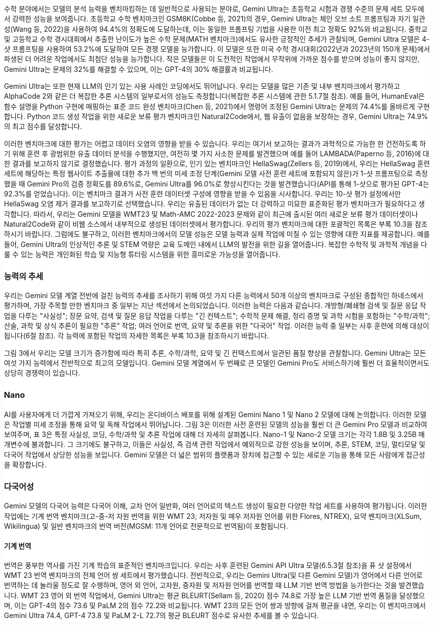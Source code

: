 수학 분야에서는 모델의 분석 능력을 벤치마킹하는 데 일반적으로 사용되는 분야로, Gemini Ultra는 초등학교 시험과 경쟁 수준의 문제 세트 모두에서 강력한 성능을 보여줍니다. 초등학교 수학 벤치마크인 GSM8K(Cobbe 등, 2021)의 경우, Gemini Ultra는 체인 오브 소트 프롬프팅과 자기 일관성(Wang 등, 2022)을 사용하여 94.4%의 정확도에 도달하는데, 이는 동일한 프롬프팅 기법을 사용한 이전 최고 정확도 92%와 비교됩니다. 중학교 및 고등학교 수학 경시대회에서 추출한 난이도가 높은 수학 문제(MATH 벤치마크)에서도 유사한 긍정적인 추세가 관찰되며, Gemini Ultra 모델은 4-샷 프롬프팅을 사용하여 53.2%에 도달하여 모든 경쟁 모델을 능가합니다. 이 모델은 또한 미국 수학 경시대회(2022년과 2023년의 150개 문제)에서 파생된 더 어려운 작업에서도 최첨단 성능을 능가합니다. 작은 모델들은 이 도전적인 작업에서 무작위에 가까운 점수를 받으며 성능이 좋지 않지만, Gemini Ultra는 문제의 32%를 해결할 수 있으며, 이는 GPT-4의 30% 해결률과 비교됩니다.

Gemini Ultra는 또한 현재 LLM의 인기 있는 사용 사례인 코딩에서도 뛰어납니다. 우리는 모델을 많은 기존 및 내부 벤치마크에서 평가하고 AlphaCode 2와 같은 더 복잡한 추론 시스템의 일부로서의 성능도 측정합니다(복잡한 추론 시스템에 관한 5.1.7절 참조). 예를 들어, HumanEval은 함수 설명을 Python 구현에 매핑하는 표준 코드 완성 벤치마크(Chen 등, 2021)에서 명령어 조정된 Gemini Ultra는 문제의 74.4%를 올바르게 구현합니다. Python 코드 생성 작업을 위한 새로운 보류 평가 벤치마크인 Natural2Code에서, 웹 유출이 없음을 보장하는 경우, Gemini Ultra는 74.9%의 최고 점수를 달성합니다.

이러한 벤치마크에 대한 평가는 어렵고 데이터 오염의 영향을 받을 수 있습니다. 우리는 여기서 보고하는 결과가 과학적으로 가능한 한 건전하도록 하기 위해 훈련 후 광범위한 유출 데이터 분석을 수행했지만, 여전히 몇 가지 사소한 문제를 발견했으며 예를 들어 LAMBADA(Paperno 등, 2016)에 대한 결과를 보고하지 않기로 결정했습니다. 평가 과정의 일환으로, 인기 있는 벤치마크인 HellaSwag(Zellers 등, 2019)에서, 우리는 HellaSwag 훈련 세트에 해당하는 특정 웹사이트 추출물에 대한 추가 백 번의 미세 조정 단계(Gemini 모델 사전 훈련 세트에 포함되지 않은)가 1-샷 프롬프팅으로 측정했을 때 Gemini Pro의 검증 정확도를 89.6%로, Gemini Ultra를 96.0%로 향상시킨다는 것을 발견했습니다(API를 통해 1-샷으로 평가된 GPT-4는 92.3%를 얻었습니다). 이는 벤치마크 결과가 사전 훈련 데이터셋 구성에 영향을 받을 수 있음을 시사합니다. 우리는 10-샷 평가 설정에서만 HellaSwag 오염 제거 결과를 보고하기로 선택했습니다. 우리는 유출된 데이터가 없는 더 강력하고 미묘한 표준화된 평가 벤치마크가 필요하다고 생각합니다. 따라서, 우리는 Gemini 모델을 WMT23 및 Math-AMC 2022-2023 문제와 같이 최근에 출시된 여러 새로운 보류 평가 데이터셋이나 Natural2Code와 같이 비웹 소스에서 내부적으로 생성된 데이터셋에서 평가합니다. 우리의 평가 벤치마크에 대한 포괄적인 목록은 부록 10.3을 참조하시기 바랍니다. 그럼에도 불구하고, 이러한 벤치마크에서의 모델 성능은 모델 능력과 실제 작업에 미칠 수 있는 영향에 대한 지표를 제공합니다. 예를 들어, Gemini Ultra의 인상적인 추론 및 STEM 역량은 교육 도메인 내에서 LLM의 발전을 위한 길을 열어줍니다. 복잡한 수학적 및 과학적 개념을 다룰 수 있는 능력은 개인화된 학습 및 지능형 튜터링 시스템을 위한 흥미로운 가능성을 열어줍니다.

### 능력의 추세

우리는 Gemini 모델 계열 전반에 걸친 능력의 추세를 조사하기 위해 여섯 가지 다른 능력에서 50개 이상의 벤치마크로 구성된 종합적인 하네스에서 평가하며, 가장 주목할 만한 벤치마크 중 일부는 지난 섹션에서 논의되었습니다. 이러한 능력은 다음과 같습니다. 개방형/폐쇄형 검색 및 질문 응답 작업을 다루는 "사실성"; 장문 요약, 검색 및 질문 응답 작업을 다루는 "긴 컨텍스트"; 수학적 문제 해결, 정리 증명 및 과학 시험을 포함하는 "수학/과학"; 산술, 과학 및 상식 추론이 필요한 "추론" 작업; 여러 언어로 번역, 요약 및 추론을 위한 "다국어" 작업. 이러한 능력 중 일부는 사후 훈련에 의해 대상이 됩니다(6절 참조). 각 능력에 포함된 작업의 자세한 목록은 부록 10.3을 참조하시기 바랍니다.

그림 3에서 우리는 모델 크기가 증가함에 따라 특히 추론, 수학/과학, 요약 및 긴 컨텍스트에서 일관된 품질 향상을 관찰합니다. Gemini Ultra는 모든 여섯 가지 능력에서 전반적으로 최고의 모델입니다. Gemini 모델 계열에서 두 번째로 큰 모델인 Gemini Pro도 서비스하기에 훨씬 더 효율적이면서도 상당히 경쟁력이 있습니다.

### Nano

AI를 사용자에게 더 가깝게 가져오기 위해, 우리는 온디바이스 배포를 위해 설계된 Gemini Nano 1 및 Nano 2 모델에 대해 논의합니다. 이러한 모델은 작업별 미세 조정을 통해 요약 및 독해 작업에서 뛰어납니다. 그림 3은 이러한 사전 훈련된 모델의 성능을 훨씬 더 큰 Gemini Pro 모델과 비교하여 보여주며, 표 3은 특정 사실성, 코딩, 수학/과학 및 추론 작업에 대해 더 자세히 살펴봅니다. Nano-1 및 Nano-2 모델 크기는 각각 1.8B 및 3.25B 매개변수에 불과합니다. 그 크기에도 불구하고, 이들은 사실성, 즉 검색 관련 작업에서 예외적으로 강한 성능을 보이며, 추론, STEM, 코딩, 멀티모달 및 다국어 작업에서 상당한 성능을 보입니다. Gemini 모델은 더 넓은 범위의 플랫폼과 장치에 접근할 수 있는 새로운 기능을 통해 모든 사람에게 접근성을 확장합니다.

### 다국어성

Gemini 모델의 다국어 능력은 다국어 이해, 교차 언어 일반화, 여러 언어로의 텍스트 생성이 필요한 다양한 작업 세트를 사용하여 평가됩니다. 이러한 작업에는 기계 번역 벤치마크(고-중-저 자원 번역을 위한 WMT 23; 저자원 및 매우 저자원 언어를 위한 Flores, NTREX), 요약 벤치마크(XLSum, Wikilingua) 및 일반 벤치마크의 번역 버전(MGSM: 11개 언어로 전문적으로 번역됨)이 포함됩니다.

#### 기계 번역

번역은 풍부한 역사를 가진 기계 학습의 표준적인 벤치마크입니다. 우리는 사후 훈련된 Gemini API Ultra 모델(6.5.3절 참조)을 퓨 샷 설정에서 WMT 23 번역 벤치마크의 전체 언어 쌍 세트에서 평가했습니다. 전반적으로, 우리는 Gemini Ultra(및 다른 Gemini 모델)가 영어에서 다른 언어로 번역하는 데 놀라울 정도로 잘 수행하며, 영어 외 언어, 고자원, 중자원 및 저자원 언어를 번역할 때 LLM 기반 번역 방법을 능가한다는 것을 발견했습니다. WMT 23 영어 외 번역 작업에서, Gemini Ultra는 평균 BLEURT(Sellam 등, 2020) 점수 74.8로 가장 높은 LLM 기반 번역 품질을 달성했으며, 이는 GPT-4의 점수 73.6 및 PaLM 2의 점수 72.2와 비교됩니다. WMT 23의 모든 언어 쌍과 방향에 걸쳐 평균을 내면, 우리는 이 벤치마크에서 Gemini Ultra 74.4, GPT-4 73.8 및 PaLM 2-L 72.7의 평균 BLEURT 점수로 유사한 추세를 볼 수 있습니다.
